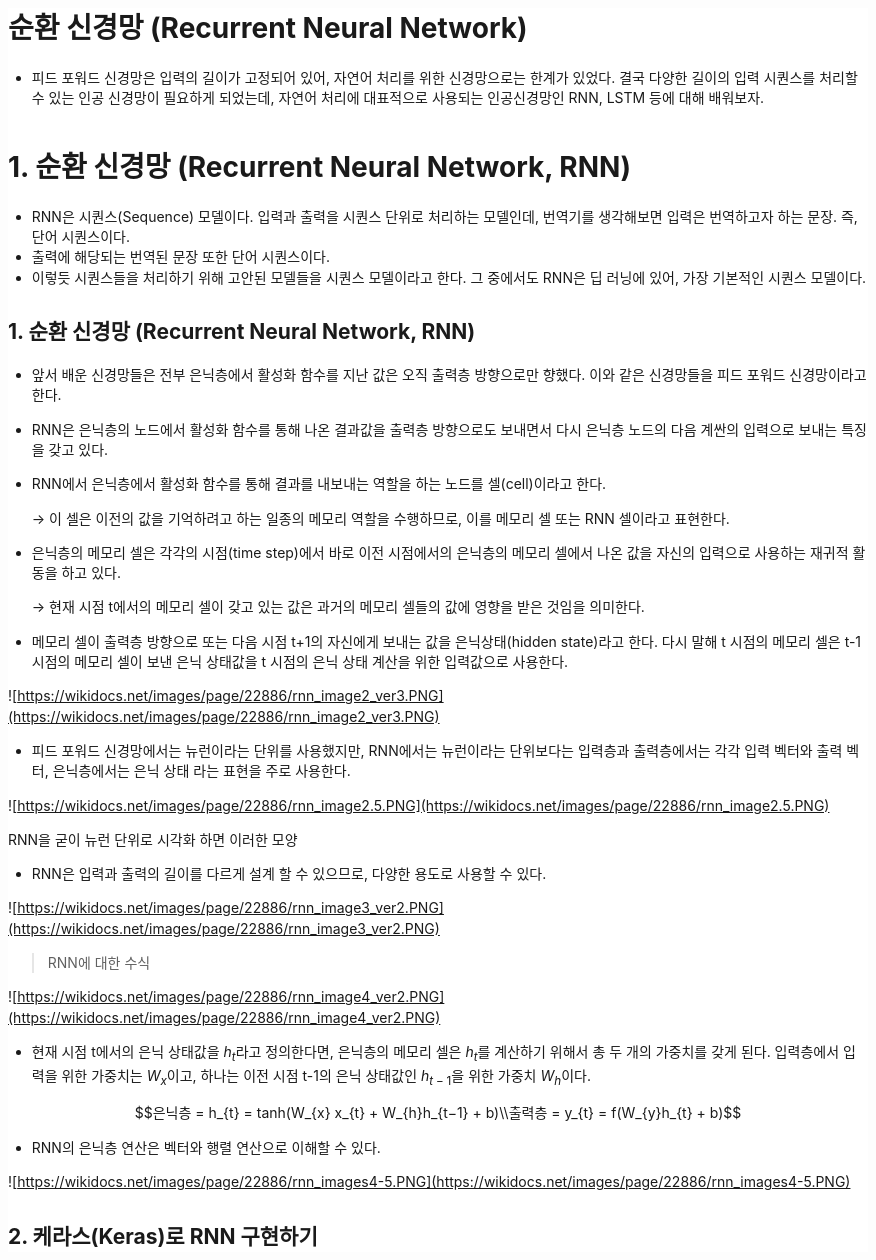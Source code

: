 # 순환 신경망 (Recurrent Neural Network)

- 피드 포워드 신경망은 입력의 길이가 고정되어 있어, 자연어 처리를 위한 신경망으로는 한계가 있었다. 결국 다양한 길이의 입력 시퀀스를 처리할 수 있는 인공 신경망이 필요하게 되었는데, 자연어 처리에 대표적으로 사용되는 인공신경망인 RNN, LSTM 등에 대해 배워보자.

# 1. 순환 신경망 (Recurrent Neural Network, RNN)

- RNN은 시퀀스(Sequence) 모델이다. 입력과 출력을 시퀀스 단위로 처리하는 모델인데, 번역기를 생각해보면 입력은 번역하고자 하는 문장. 즉, 단어 시퀀스이다.
- 출력에 해당되는 번역된 문장 또한 단어 시퀀스이다.
- 이렇듯 시퀀스들을 처리하기 위해 고안된 모델들을 시퀀스 모델이라고 한다. 그 중에서도 RNN은 딥 러닝에 있어, 가장 기본적인 시퀀스 모델이다.

## 1. 순환 신경망 (Recurrent Neural Network, RNN)

- 앞서 배운 신경망들은 전부 은닉층에서 활성화 함수를 지난 값은 오직 출력층 방향으로만 향했다. 이와 같은 신경망들을 피드 포워드 신경망이라고 한다.
- RNN은 은닉층의 노드에서 활성화 함수를 통해 나온 결과값을 출력층 방향으로도 보내면서 다시 은닉층 노드의 다음 계싼의 입력으로 보내는 특징을 갖고 있다.
- RNN에서 은닉층에서 활성화 함수를 통해 결과를 내보내는 역할을 하는 노드를 셀(cell)이라고 한다.

  → 이 셀은 이전의 값을 기억하려고 하는 일종의 메모리 역할을 수행하므로, 이를 메모리 셀 또는 RNN 셀이라고 표현한다.

- 은닉층의 메모리 셀은 각각의 시점(time step)에서 바로 이전 시점에서의 은닉층의 메모리 셀에서 나온 값을 자신의 입력으로 사용하는 재귀적 활동을 하고 있다.

  → 현재 시점 t에서의 메모리 셀이 갖고 있는 값은 과거의 메모리 셀들의 값에 영향을 받은 것임을 의미한다.

- 메모리 셀이 출력층 방향으로 또는 다음 시점 t+1의 자신에게 보내는 값을 은닉상태(hidden state)라고 한다. 다시 말해 t 시점의 메모리 셀은 t-1 시점의 메모리 셀이 보낸 은닉 상태값을 t 시점의 은닉 상태 계산을 위한 입력값으로 사용한다.

![https://wikidocs.net/images/page/22886/rnn_image2_ver3.PNG](https://wikidocs.net/images/page/22886/rnn_image2_ver3.PNG)

- 피드 포워드 신경망에서는 뉴런이라는 단위를 사용했지만, RNN에서는 뉴런이라는 단위보다는 입력층과 출력층에서는 각각 입력 벡터와 출력 벡터, 은닉층에서는 은닉 상태 라는 표현을 주로 사용한다.

![https://wikidocs.net/images/page/22886/rnn_image2.5.PNG](https://wikidocs.net/images/page/22886/rnn_image2.5.PNG)

RNN을 굳이 뉴런 단위로 시각화 하면 이러한 모양

- RNN은 입력과 출력의 길이를 다르게 설계 할 수 있으므로, 다양한 용도로 사용할 수 있다.

![https://wikidocs.net/images/page/22886/rnn_image3_ver2.PNG](https://wikidocs.net/images/page/22886/rnn_image3_ver2.PNG)

> RNN에 대한 수식

![https://wikidocs.net/images/page/22886/rnn_image4_ver2.PNG](https://wikidocs.net/images/page/22886/rnn_image4_ver2.PNG)

- 현재 시점 t에서의 은닉 상태값을 $h_{t}$라고 정의한다면, 은닉층의 메모리 셀은 $h_{t}$를 계산하기 위해서 총 두 개의 가중치를 갖게 된다. 입력층에서 입력을 위한 가중치는 $W_{x}$이고, 하나는 이전 시점 t-1의 은닉 상태값인 $h_{t-1}$을 위한 가중치 $W_{h}$이다.

$$은닉층 = h_{t} = tanh(W_{x} x_{t} + W_{h}h_{t−1} + b)\\출력층 = y_{t} = f(W_{y}h_{t} + b)$$

- RNN의 은닉층 연산은 벡터와 행렬 연산으로 이해할 수 있다.

![https://wikidocs.net/images/page/22886/rnn_images4-5.PNG](https://wikidocs.net/images/page/22886/rnn_images4-5.PNG)

## 2. 케라스(Keras)로 RNN 구현하기

